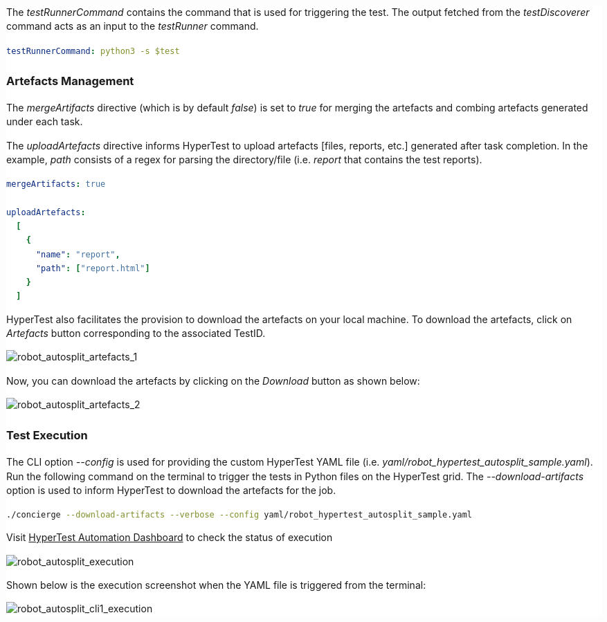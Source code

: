 The *testRunnerCommand* contains the command that is used for triggering the test. The output fetched from the *testDiscoverer* command acts as an input to the *testRunner* command.

```yaml
testRunnerCommand: python3 -s $test
```

### Artefacts Management

The *mergeArtifacts* directive (which is by default *false*) is set to *true* for merging the artefacts and combing artefacts generated under each task.

The *uploadArtefacts* directive informs HyperTest to upload artefacts [files, reports, etc.] generated after task completion. In the example, *path* consists of a regex for parsing the directory/file (i.e. *report* that contains the test reports).

```yaml
mergeArtifacts: true

uploadArtefacts:
  [
    {
      "name": "report",
      "path": ["report.html"]
    }
  ]
```

HyperTest also facilitates the provision to download the artefacts on your local machine. To download the artefacts, click on *Artefacts* button corresponding to the associated TestID.

<img width="1415" alt="robot_autosplit_artefacts_1" src="https://user-images.githubusercontent.com/1688653/152783525-8fb709cc-63d8-4888-b513-4fac37404604.png">

Now, you can download the artefacts by clicking on the *Download* button as shown below:

<img width="1422" alt="robot_autosplit_artefacts_2" src="https://user-images.githubusercontent.com/1688653/152780924-058e83bd-7e9e-4bc9-a52d-834c78760af9.png">

### Test Execution

The CLI option *--config* is used for providing the custom HyperTest YAML file (i.e. *yaml/robot_hypertest_autosplit_sample.yaml*). Run the following command on the terminal to trigger the tests in Python files on the HyperTest grid. The *--download-artifacts* option is used to inform HyperTest to download the artefacts for the job.

```bash
./concierge --download-artifacts --verbose --config yaml/robot_hypertest_autosplit_sample.yaml
```

Visit [HyperTest Automation Dashboard](https://automation.lambdatest.com/hypertest) to check the status of execution

<img width="1414" alt="robot_autosplit_execution" src="https://user-images.githubusercontent.com/1688653/152783525-8fb709cc-63d8-4888-b513-4fac37404604.png">

Shown below is the execution screenshot when the YAML file is triggered from the terminal:

<img width="1422" alt="robot_autosplit_cli1_execution" src="https://user-images.githubusercontent.com/1688653/152782594-fc4ed050-f425-403c-b8d6-f8894d66ab93.png">
